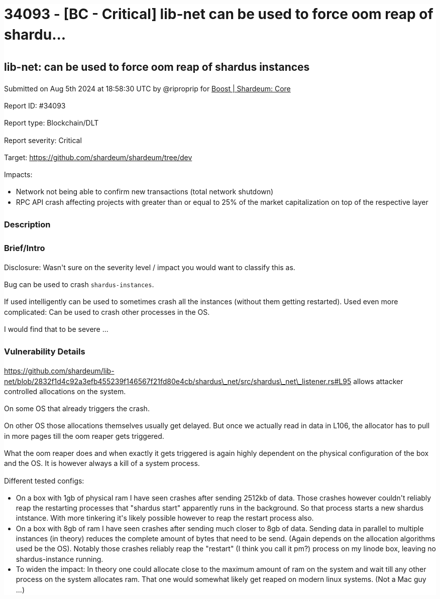 # 34093 - \[BC - Critical] lib-net can be used to force oom reap of shardu...

## lib-net: can be used to force oom reap of shardus instances

Submitted on Aug 5th 2024 at 18:58:30 UTC by @riproprip for [Boost | Shardeum: Core](https://immunefi.com/bounty/shardeum-core-boost/)

Report ID: #34093

Report type: Blockchain/DLT

Report severity: Critical

Target: https://github.com/shardeum/shardeum/tree/dev

Impacts:

* Network not being able to confirm new transactions (total network shutdown)
* RPC API crash affecting projects with greater than or equal to 25% of the market capitalization on top of the respective layer

### Description

### Brief/Intro

Disclosure: Wasn't sure on the severity level / impact you would want to classify this as.

Bug can be used to crash `shardus-instances`.

If used intelligently can be used to sometimes crash all the instances (without them getting restarted). Used even more complicated: Can be used to crash other processes in the OS.

I would find that to be severe ...

### Vulnerability Details

https://github.com/shardeum/lib-net/blob/2832f1d4c92a3efb455239f146567f21fd80e4cb/shardus\_net/src/shardus\_net\_listener.rs#L95 allows attacker controlled allocations on the system.

On some OS that already triggers the crash.

On other OS those allocations themselves usually get delayed. But once we actually read in data in L106, the allocator has to pull in more pages till the oom reaper gets triggered.

What the oom reaper does and when exactly it gets triggered is again highly dependent on the physical configuration of the box and the OS. It is however always a kill of a system process.

Different tested configs:

* On a box with 1gb of physical ram I have seen crashes after sending 2512kb of data. Those crashes however couldn't reliably reap the restarting processes that "shardus start" apparently runs in the background. So that process starts a new shardus intstance. With more tinkering it's likely possible however to reap the restart process also.
* On a box with 8gb of ram I have seen crashes after sending much closer to 8gb of data. Sending data in parallel to multiple instances (in theory) reduces the complete amount of bytes that need to be send. (Again depends on the allocation algorithms used be the OS). Notably those crashes reliably reap the "restart" (I think you call it pm?) process on my linode box, leaving no shardus-instance running.
* To widen the impact: In theory one could allocate close to the maximum amount of ram on the system and wait till any other process on the system allocates ram. That one would somewhat likely get reaped on modern linux systems. (Not a Mac guy ...)
